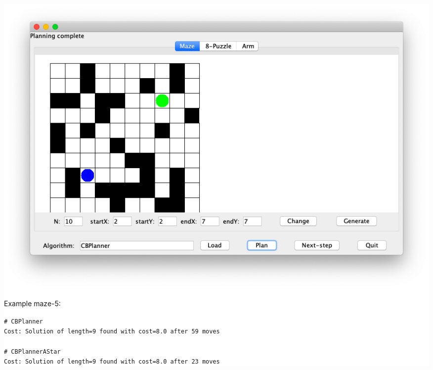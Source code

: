 ![module02-06](./module02-06.png)

Example maze-5:

```
# CBPlanner
Cost: Solution of length=9 found with cost=8.0 after 59 moves

# CBPlannerAStar
Cost: Solution of length=9 found with cost=8.0 after 23 moves
```
